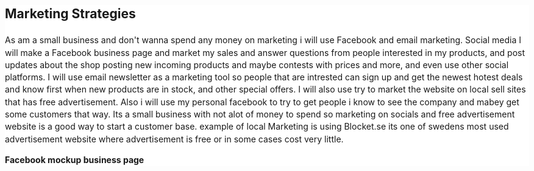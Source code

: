 ## Marketing Strategies

As am a small business and don't wanna spend any money on marketing i will use Facebook and email marketing.
Social media I will make a Facebook business page and market my sales and answer questions from people interested in my products, and post updates about the shop posting new incoming products and maybe contests with prices and more, and even use other social platforms. I will use email newsletter as a marketing tool so people that are intrested can sign up and get the newest hotest deals and know first when new products are in stock, and other special offers.
I will also use try to market the website on local sell sites that has free advertisement.
Also i will use my personal facebook to try to get people i know to see the company and mabey get some customers that way.
Its a small business with not alot of money to spend so marketing on socials and free advertisement website is a good way to start a customer base.
example of local Marketing is using Blocket.se its one of swedens most used advertisement website where advertisement is free or in some cases cost very little.

**Facebook mockup business page**